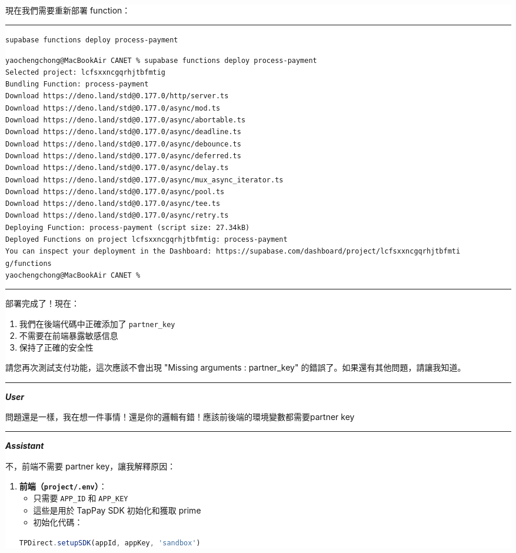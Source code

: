 
現在我們需要重新部署 function：

---

```bash
supabase functions deploy process-payment
```

```
yaochengchong@MacBookAir CANET % supabase functions deploy process-payment
Selected project: lcfsxxncgqrhjtbfmtig
Bundling Function: process-payment
Download https://deno.land/std@0.177.0/http/server.ts
Download https://deno.land/std@0.177.0/async/mod.ts
Download https://deno.land/std@0.177.0/async/abortable.ts
Download https://deno.land/std@0.177.0/async/deadline.ts
Download https://deno.land/std@0.177.0/async/debounce.ts
Download https://deno.land/std@0.177.0/async/deferred.ts
Download https://deno.land/std@0.177.0/async/delay.ts
Download https://deno.land/std@0.177.0/async/mux_async_iterator.ts
Download https://deno.land/std@0.177.0/async/pool.ts
Download https://deno.land/std@0.177.0/async/tee.ts
Download https://deno.land/std@0.177.0/async/retry.ts
Deploying Function: process-payment (script size: 27.34kB)
Deployed Functions on project lcfsxxncgqrhjtbfmtig: process-payment
You can inspect your deployment in the Dashboard: https://supabase.com/dashboard/project/lcfsxxncgqrhjtbfmti
g/functions
yaochengchong@MacBookAir CANET %
```

---

部署完成了！現在：
1. 我們在後端代碼中正確添加了 `partner_key`
2. 不需要在前端暴露敏感信息
3. 保持了正確的安全性

請您再次測試支付功能，這次應該不會出現 "Missing arguments : partner_key" 的錯誤了。如果還有其他問題，請讓我知道。

---

_**User**_

問題還是一樣，我在想一件事情！還是你的邏輯有錯！應該前後端的環境變數都需要partner key

---

_**Assistant**_

不，前端不需要 partner key，讓我解釋原因：

1. **前端（`project/.env`）**：
   - 只需要 `APP_ID` 和 `APP_KEY`
   - 這些是用於 TapPay SDK 初始化和獲取 prime
   - 初始化代碼：
   ```javascript
   TPDirect.setupSDK(appId, appKey, 'sandbox')
   ```
